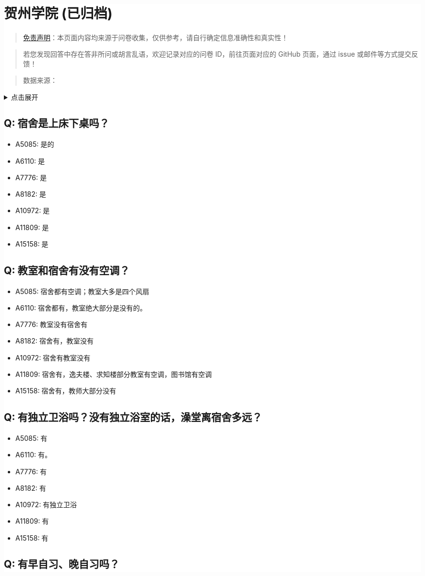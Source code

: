 # 贺州学院 (已归档)

> [免责声明](https://colleges.chat/#_3)：本页面内容均来源于问卷收集，仅供参考，请自行确定信息准确性和真实性！

> 若您发现回答中存在答非所问或胡言乱语，欢迎记录对应的问卷 ID，前往页面对应的 GitHub 页面，通过 issue 或邮件等方式提交反馈！

> 数据来源：

<details><summary>点击展开</summary></details>

## Q: 宿舍是上床下桌吗？

- A5085: 是的

- A6110: 是

- A7776: 是

- A8182: 是

- A10972: 是

- A11809: 是

- A15158: 是

## Q: 教室和宿舍有没有空调？

- A5085: 宿舍都有空调；教室大多是四个风扇

- A6110: 宿舍都有，教室绝大部分是没有的。

- A7776: 教室没有宿舍有

- A8182: 宿舍有，教室没有

- A10972: 宿舍有教室没有

- A11809: 宿舍有，逸夫楼、求知楼部分教室有空调，图书馆有空调

- A15158: 宿舍有，教师大部分没有

## Q: 有独立卫浴吗？没有独立浴室的话，澡堂离宿舍多远？

- A5085: 有

- A6110: 有。

- A7776: 有

- A8182: 有

- A10972: 有独立卫浴

- A11809: 有

- A15158: 有

## Q: 有早自习、晚自习吗？
